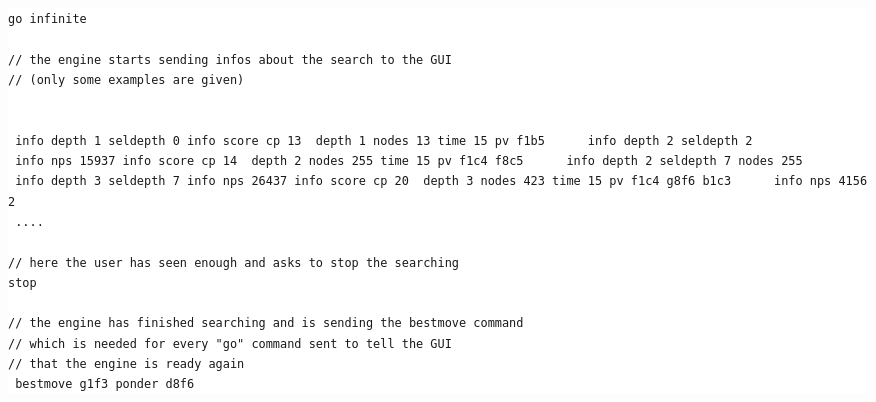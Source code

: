 ```  
go infinite  
  
// the engine starts sending infos about the search to the GUI  
// (only some examples are given)  
  
  
 info depth 1 seldepth 0 info score cp 13  depth 1 nodes 13 time 15 pv f1b5      info depth 2 seldepth 2  
 info nps 15937 info score cp 14  depth 2 nodes 255 time 15 pv f1c4 f8c5      info depth 2 seldepth 7 nodes 255  
 info depth 3 seldepth 7 info nps 26437 info score cp 20  depth 3 nodes 423 time 15 pv f1c4 g8f6 b1c3      info nps 41562  
 ....  
  
// here the user has seen enough and asks to stop the searching  
stop  
  
// the engine has finished searching and is sending the bestmove command  
// which is needed for every "go" command sent to tell the GUI  
// that the engine is ready again  
 bestmove g1f3 ponder d8f6
 ```
